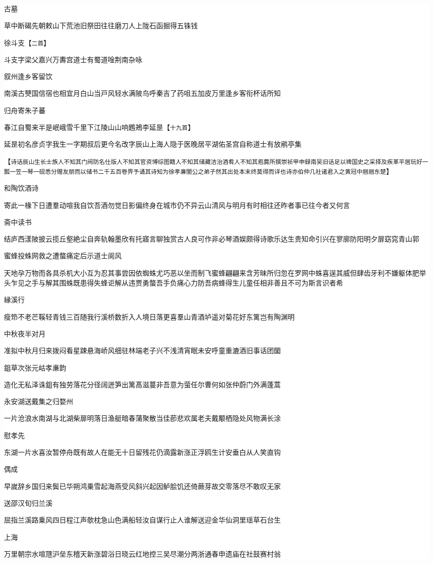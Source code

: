 古墓  

草中断碣先朝敕山下荒池旧祭田往往磨刀人上陇石函掘得五铢钱  

徐斗支【`二首`】  

斗支字梁父嘉兴万夀宫道士有蜀道唫荆南杂咏  

叙州逢乡客留饮  

南溪古僰国信宿也相宜月白山当戸风轻水满陂鸟呼秦吉了药咀五加皮万里逢乡客衔杯话所知  

归舟寄朱子蕃  

春江自蜀来半是岷峨雪千里下江陵山山响鶗鴂李延昰【`十九首`】  

延昰初名彦贞字我生一字期叔后更今名改字辰山上海人隐于医晚居平湖佑圣宫自称道士有放鹇亭集  

【`诗话辰山生长士族人不知其门阀防名仕版人不知其官资博综图籍人不知其储藏洁治酒肴人不知其庖爨所撰崇祯甲申録南吴旧话足以禆国史之采择及疾革平居玩好一瓢一笠一琴一砚悉分赠友朋而以储书二千五百卷畀予诵其诗知为徐孝亷闇公之弟子然其出处本末终莫得而详也诗亦伯仲几社诸君入之黄冠中翘翘东楚`】  

和陶饮酒诗  

寄此一椽下日遭羣动喧我自饮吾酒勿觉日影偏终身在城市仍不异云山清风与明月有时相往还昨者事已往今者又何言  

斋中读书  

结庐西漾陂披云揽丘壑絶尘自奔轨翰墨欣有托寤言聊独赏古人良可作非必琴酒娱颇得诗歌乐达生贵知命引兴在寥廓防阳明夕扉窈窕青山郭  

蜜蜂投蛛网救之遭螫痛定后示道士阆风  

天地孕万物而各具杀机大小互为忍其事尝因依蜘蛛尤巧恶以坐而制飞蜜蜂翩翩来含芳昧所归忽在罗网中蛛喜逞其威但肆齿牙利不嫌躯体肥举头乍见之手与解其围蛛既患得失蜂讵解从违贾勇螫吾手负痛心力防吾病蜂得生儿童任相非善且不可为斯言识者希  

縁溪行  

瘦笻不老芒鞵轻青钱三百随我行溪桥数折入人境日落更喜羣山青酒垆遥对菊花好东篱岂有陶渊明  

中秋夜半对月  

准拟中秋月归来拨闷看星踈悬海峤风细驻林端老子兴不浅清宵眠未安呼童重漉酒旧事话团圞  

鉏草次张元岵孝亷韵  

造化无私泽诛鉏有独劳落花分径阔迸笋出篱髙滋蔓非吾意为萤任尔曹何如张仲蔚门外满蓬蒿  

永安湖送戴集之归婺州  

一片沧浪水南湖与北湖柴扉明落日渔艇暗春蒲聚散当佳莭悲欢属老夫戴颙栖隐处风物满长涂  

慰孝先  

东湖一片水喜汝暂停舟既有故人在能无十日留残花仍滴露新涨正浮鸥生计安垂白从人笑直钩  

偶成  

早嵗辞乡国归来鬓已华朔鸿乗雪起海燕受风斜兴起因鲈脍饥还倚蕨芽故交零落尽不敢叹无家  

送邵汉旬归兰溪  

屈指兰溪路乗风四日程江声欹枕急山色满船轻汝自谋行止人谁解送迎金华仙洞里瑶草石台生  

上海  

万里朝宗水喧豗沪垒东稽天新涨碧浴日晓云红地控三吴尽潮分两浙通春申遗庙在社鼓赛村翁  
